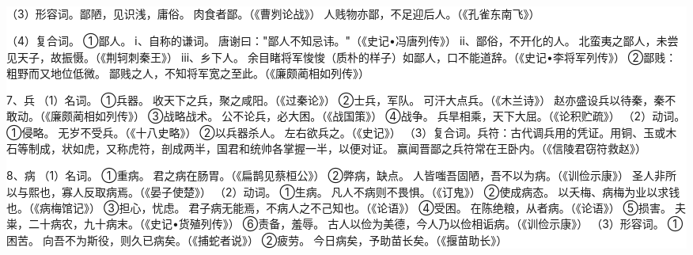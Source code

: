 （3）形容词。鄙陋，见识浅，庸俗。
肉食者鄙。（《曹刿论战》）
人贱物亦鄙，不足迎后人。（《孔雀东南飞》）

（4）复合词。
①鄙人。
ⅰ、自称的谦词。
唐谢曰："鄙人不知忌讳。"（《史记•冯唐列传》）
ⅱ、鄙俗，不开化的人。
北蛮夷之鄙人，未尝见天子，故振慑。（《荆轲刺秦王》）
ⅲ、乡下人。
余目睹将军悛悛（质朴的样子）如鄙人，口不能道辞。（《史记•李将军列传》）
②鄙贱：粗野而又地位低微。
鄙贱之人，不知将军宽之至此。（《廉颇蔺相如列传》）

7、兵
（1）名词。
①兵器。
收天下之兵，聚之咸阳。（《过秦论》）
②士兵，军队。
可汗大点兵。（《木兰诗》）
赵亦盛设兵以待秦，秦不敢动。（《廉颇蔺相如列传》）
③战略战术。
公不论兵，必大困。（《战国策》）
④战争。
兵旱相乘，天下大屈。（《论积贮疏》）
（2）动词。
①侵略。
无岁不受兵。（《十八史略》）
②以兵器杀人。
左右欲兵之。（《史记》）
（3）复合词。兵符：古代调兵用的凭证。用铜、玉或木石等制成，状如虎，又称虎符，剖成两半，国君和统帅各掌握一半，以便对证。
赢闻晋鄙之兵符常在王卧内。（《信陵君窃符救赵》）

8、病
（1）名词。
①重病。
君之病在肠胃。（《扁鹊见蔡桓公》）
②弊病，缺点。
人皆嗤吾固陋，吾不以为病。（《训俭示康》）
圣人非所以与熙也，寡人反取病焉。（《晏子使楚》）
（2）动词。
①生病。
凡人不病则不畏惧。（《订鬼》）
②使成病态。
以夭梅、病梅为业以求钱也。（《病梅馆记》）
③担心，忧虑。
君子病无能焉，不病人之不己知也。（《论语》）
④受困。
在陈绝粮，从者病。（《论语》）
⑤损害。
夫粜，二十病农，九十病末。（《史记•货殖列传》）
⑥责备，羞辱。
古人以俭为美德，今人乃以俭相诟病。（《训俭示康》）
（3）形容词。
①困苦。
向吾不为斯役，则久已病矣。（《捕蛇者说》）
②疲劳。
今日病矣，予助苗长矣。（《揠苗助长》）
